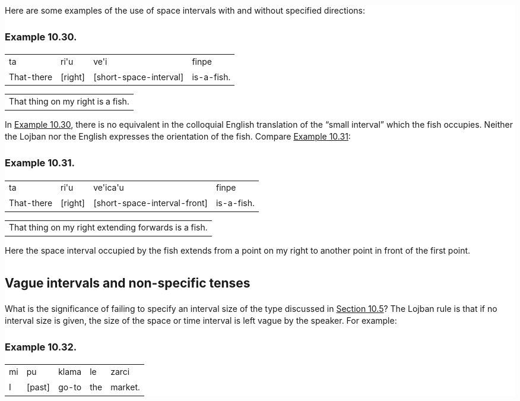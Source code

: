 Here are some examples of the use of space intervals with and without specified directions:

### Example 10.30.

|            |          |                         |            |
| ---------- | -------- | ----------------------- | ---------- |
| ta         | ri'u     | ve'i                    | finpe      |
| That-there | \[right] | \[short-space-interval] | is-a-fish. |

|                                   |
| --------------------------------- |
| That thing on my right is a fish. |



In [Example 10.30](chapter10#example-random-id-Mrzt "Example 10.30. "), there is no equivalent in the colloquial English translation of the “small interval” which the fish occupies. Neither the Lojban nor the English expresses the orientation of the fish. Compare [Example 10.31](chapter10#example-random-id-AVU3 "Example 10.31. "):

### Example 10.31.

|            |          |                               |            |
| ---------- | -------- | ----------------------------- | ---------- |
| ta         | ri'u     | ve'ica'u                      | finpe      |
| That-there | \[right] | \[short-space-interval-front] | is-a-fish. |

|                                                      |
| ---------------------------------------------------- |
| That thing on my right extending forwards is a fish. |



Here the space interval occupied by the fish extends from a point on my right to another point in front of the first point.

## Vague intervals and non-specific tenses

What is the significance of failing to specify an interval size of the type discussed in [Section 10.5](chapter10#section-interval-sizes "10.5. Interval sizes: VEhA and ZEhA")? The Lojban rule is that if no interval size is given, the size of the space or time interval is left vague by the speaker. For example:

### Example 10.32.

|    |         |       |     |         |
| -- | ------- | ----- | --- | ------- |
| mi | pu      | klama | le  | zarci   |
| I  | \[past] | go-to | the | market. |
